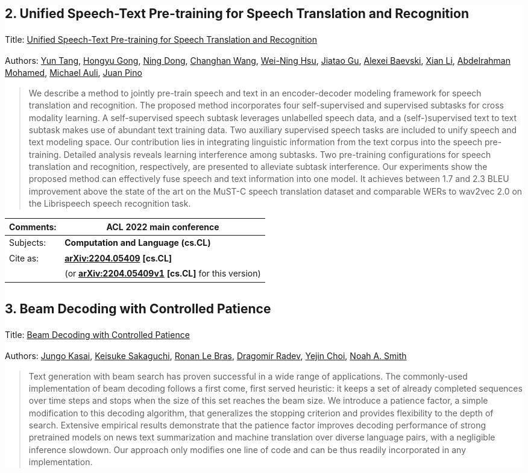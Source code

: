 



<h2 id="2022-04-13-2">2. Unified Speech-Text Pre-training for Speech Translation and Recognition
</h2>

Title: [Unified Speech-Text Pre-training for Speech Translation and Recognition](https://arxiv.org/abs/2204.05409)

Authors: [Yun Tang](https://arxiv.org/search/cs?searchtype=author&query=Tang%2C+Y), [Hongyu Gong](https://arxiv.org/search/cs?searchtype=author&query=Gong%2C+H), [Ning Dong](https://arxiv.org/search/cs?searchtype=author&query=Dong%2C+N), [Changhan Wang](https://arxiv.org/search/cs?searchtype=author&query=Wang%2C+C), [Wei-Ning Hsu](https://arxiv.org/search/cs?searchtype=author&query=Hsu%2C+W), [Jiatao Gu](https://arxiv.org/search/cs?searchtype=author&query=Gu%2C+J), [Alexei Baevski](https://arxiv.org/search/cs?searchtype=author&query=Baevski%2C+A), [Xian Li](https://arxiv.org/search/cs?searchtype=author&query=Li%2C+X), [Abdelrahman Mohamed](https://arxiv.org/search/cs?searchtype=author&query=Mohamed%2C+A), [Michael Auli](https://arxiv.org/search/cs?searchtype=author&query=Auli%2C+M), [Juan Pino](https://arxiv.org/search/cs?searchtype=author&query=Pino%2C+J)

> We describe a method to jointly pre-train speech and text in an encoder-decoder modeling framework for speech translation and recognition. The proposed method incorporates four self-supervised and supervised subtasks for cross modality learning. A self-supervised speech subtask leverages unlabelled speech data, and a (self-)supervised text to text subtask makes use of abundant text training data. Two auxiliary supervised speech tasks are included to unify speech and text modeling space. Our contribution lies in integrating linguistic information from the text corpus into the speech pre-training. Detailed analysis reveals learning interference among subtasks. Two pre-training configurations for speech translation and recognition, respectively, are presented to alleviate subtask interference. Our experiments show the proposed method can effectively fuse speech and text information into one model. It achieves between 1.7 and 2.3 BLEU improvement above the state of the art on the MuST-C speech translation dataset and comparable WERs to wav2vec 2.0 on the Librispeech speech recognition task.

| Comments: | ACL 2022 main conference                                     |
| --------- | ------------------------------------------------------------ |
| Subjects: | **Computation and Language (cs.CL)**                         |
| Cite as:  | **[arXiv:2204.05409](https://arxiv.org/abs/2204.05409) [cs.CL]** |
|           | (or **[arXiv:2204.05409v1](https://arxiv.org/abs/2204.05409v1) [cs.CL]** for this version) |





<h2 id="2022-04-13-3">3. Beam Decoding with Controlled Patience
</h2>

Title: [Beam Decoding with Controlled Patience](https://arxiv.org/abs/2204.05424)

Authors: [Jungo Kasai](https://arxiv.org/search/cs?searchtype=author&query=Kasai%2C+J), [Keisuke Sakaguchi](https://arxiv.org/search/cs?searchtype=author&query=Sakaguchi%2C+K), [Ronan Le Bras](https://arxiv.org/search/cs?searchtype=author&query=Bras%2C+R+L), [Dragomir Radev](https://arxiv.org/search/cs?searchtype=author&query=Radev%2C+D), [Yejin Choi](https://arxiv.org/search/cs?searchtype=author&query=Choi%2C+Y), [Noah A. Smith](https://arxiv.org/search/cs?searchtype=author&query=Smith%2C+N+A)

> Text generation with beam search has proven successful in a wide range of applications. The commonly-used implementation of beam decoding follows a first come, first served heuristic: it keeps a set of already completed sequences over time steps and stops when the size of this set reaches the beam size. We introduce a patience factor, a simple modification to this decoding algorithm, that generalizes the stopping criterion and provides flexibility to the depth of search. Extensive empirical results demonstrate that the patience factor improves decoding performance of strong pretrained models on news text summarization and machine translation over diverse language pairs, with a negligible inference slowdown. Our approach only modifies one line of code and can be thus readily incorporated in any implementation.
